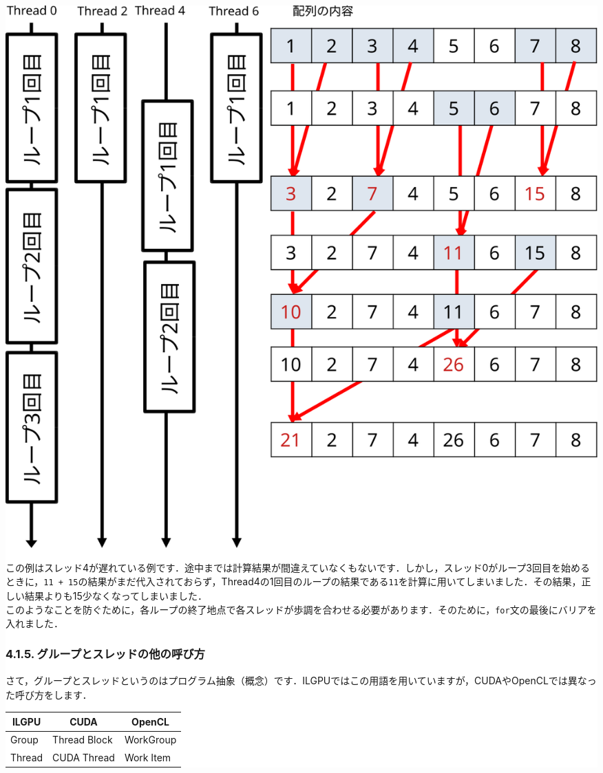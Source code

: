 ![Without Barrier](barrier.svg)

この例はスレッド4が遅れている例です．途中までは計算結果が間違えていなくもないです．しかし，スレッド0がループ3回目を始めるときに，`11 + 15`の結果がまだ代入されておらず，Thread4の1回目のループの結果である`11`を計算に用いてしまいました．その結果，正しい結果よりも15少なくなってしまいました．  
このようなことを防ぐために，各ループの終了地点で各スレッドが歩調を合わせる必要があります．そのために，`for`文の最後にバリアを入れました．

### 4.1.5. グループとスレッドの他の呼び方
さて，グループとスレッドというのはプログラム抽象（概念）です．ILGPUではこの用語を用いていますが，CUDAやOpenCLでは異なった呼び方をします．

| ILGPU  |     CUDA     |   OpenCL  |
|--------|--------------|-----------|
| Group  | Thread Block | WorkGroup |
| Thread | CUDA Thread  | Work Item |
